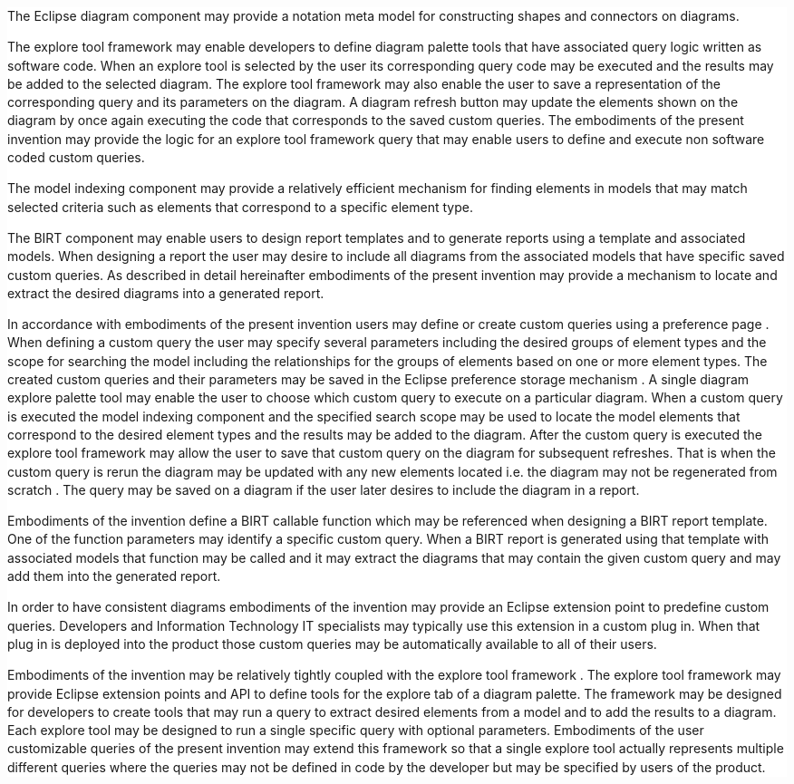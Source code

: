 The Eclipse diagram component may provide a notation meta model for constructing shapes and connectors on diagrams.

The explore tool framework may enable developers to define diagram palette tools that have associated query logic written as software code. When an explore tool is selected by the user its corresponding query code may be executed and the results may be added to the selected diagram. The explore tool framework may also enable the user to save a representation of the corresponding query and its parameters on the diagram. A diagram refresh button may update the elements shown on the diagram by once again executing the code that corresponds to the saved custom queries. The embodiments of the present invention may provide the logic for an explore tool framework query that may enable users to define and execute non software coded custom queries.

The model indexing component may provide a relatively efficient mechanism for finding elements in models that may match selected criteria such as elements that correspond to a specific element type.

The BIRT component may enable users to design report templates and to generate reports using a template and associated models. When designing a report the user may desire to include all diagrams from the associated models that have specific saved custom queries. As described in detail hereinafter embodiments of the present invention may provide a mechanism to locate and extract the desired diagrams into a generated report.

In accordance with embodiments of the present invention users may define or create custom queries using a preference page . When defining a custom query the user may specify several parameters including the desired groups of element types and the scope for searching the model including the relationships for the groups of elements based on one or more element types. The created custom queries and their parameters may be saved in the Eclipse preference storage mechanism . A single diagram explore palette tool may enable the user to choose which custom query to execute on a particular diagram. When a custom query is executed the model indexing component and the specified search scope may be used to locate the model elements that correspond to the desired element types and the results may be added to the diagram. After the custom query is executed the explore tool framework may allow the user to save that custom query on the diagram for subsequent refreshes. That is when the custom query is rerun the diagram may be updated with any new elements located i.e. the diagram may not be regenerated from scratch . The query may be saved on a diagram if the user later desires to include the diagram in a report.

Embodiments of the invention define a BIRT callable function which may be referenced when designing a BIRT report template. One of the function parameters may identify a specific custom query. When a BIRT report is generated using that template with associated models that function may be called and it may extract the diagrams that may contain the given custom query and may add them into the generated report.

In order to have consistent diagrams embodiments of the invention may provide an Eclipse extension point to predefine custom queries. Developers and Information Technology IT specialists may typically use this extension in a custom plug in. When that plug in is deployed into the product those custom queries may be automatically available to all of their users.

Embodiments of the invention may be relatively tightly coupled with the explore tool framework . The explore tool framework may provide Eclipse extension points and API to define tools for the explore tab of a diagram palette. The framework may be designed for developers to create tools that may run a query to extract desired elements from a model and to add the results to a diagram. Each explore tool may be designed to run a single specific query with optional parameters. Embodiments of the user customizable queries of the present invention may extend this framework so that a single explore tool actually represents multiple different queries where the queries may not be defined in code by the developer but may be specified by users of the product.
